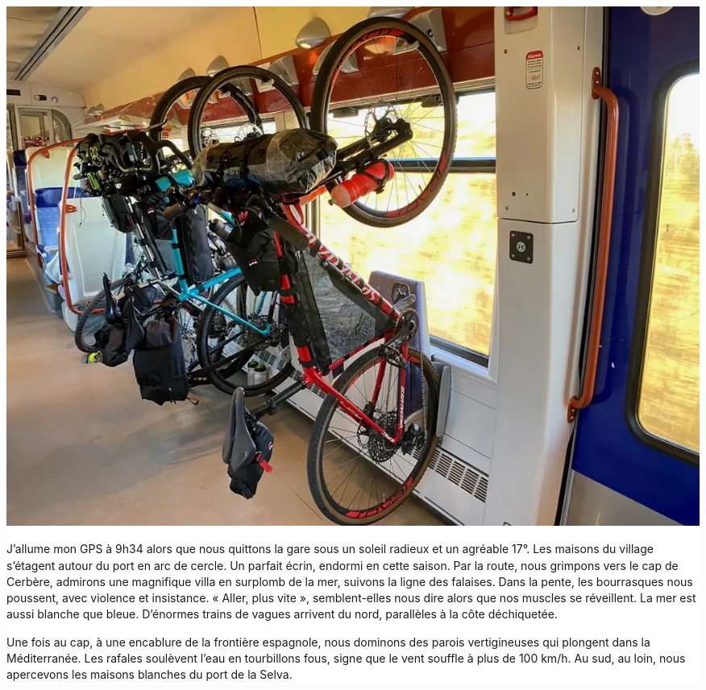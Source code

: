 ![Dans le TER](_i/IMG_5692.webp)

J’allume mon GPS à 9h34 alors que nous quittons la gare sous un soleil radieux et un agréable 17°. Les maisons du village s’étagent autour du port en arc de cercle. Un parfait écrin, endormi en cette saison. Par la route, nous grimpons vers le cap de Cerbère, admirons une magnifique villa en surplomb de la mer, suivons la ligne des falaises. Dans la pente, les bourrasques nous poussent, avec violence et insistance. « Aller, plus vite », semblent-elles nous dire alors que nos muscles se réveillent. La mer est aussi blanche que bleue. D’énormes trains de vagues arrivent du nord, parallèles à la côte déchiquetée.

Une fois au cap, à une encablure de la frontière espagnole, nous dominons des parois vertigineuses qui plongent dans la Méditerranée. Les rafales soulèvent l’eau en tourbillons fous, signe que le vent souffle à plus de 100 km/h. Au sud, au loin, nous apercevons les maisons blanches du port de la Selva.
